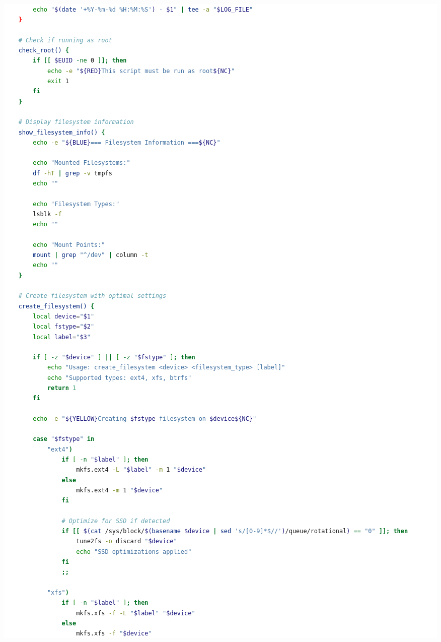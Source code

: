 ```bash
        echo "$(date '+%Y-%m-%d %H:%M:%S') - $1" | tee -a "$LOG_FILE"
    }

    # Check if running as root
    check_root() {
        if [[ $EUID -ne 0 ]]; then
            echo -e "${RED}This script must be run as root${NC}"
            exit 1
        fi
    }

    # Display filesystem information
    show_filesystem_info() {
        echo -e "${BLUE}=== Filesystem Information ===${NC}"
        
        echo "Mounted Filesystems:"
        df -hT | grep -v tmpfs
        echo ""
        
        echo "Filesystem Types:"
        lsblk -f
        echo ""
        
        echo "Mount Points:"
        mount | grep "^/dev" | column -t
        echo ""
    }

    # Create filesystem with optimal settings
    create_filesystem() {
        local device="$1"
        local fstype="$2"
        local label="$3"
        
        if [ -z "$device" ] || [ -z "$fstype" ]; then
            echo "Usage: create_filesystem <device> <filesystem_type> [label]"
            echo "Supported types: ext4, xfs, btrfs"
            return 1
        fi
        
        echo -e "${YELLOW}Creating $fstype filesystem on $device${NC}"
        
        case "$fstype" in
            "ext4")
                if [ -n "$label" ]; then
                    mkfs.ext4 -L "$label" -m 1 "$device"
                else
                    mkfs.ext4 -m 1 "$device"
                fi
                
                # Optimize for SSD if detected
                if [[ $(cat /sys/block/$(basename $device | sed 's/[0-9]*$//')/queue/rotational) == "0" ]]; then
                    tune2fs -o discard "$device"
                    echo "SSD optimizations applied"
                fi
                ;;
                
            "xfs")
                if [ -n "$label" ]; then
                    mkfs.xfs -f -L "$label" "$device"
                else
                    mkfs.xfs -f "$device"
```